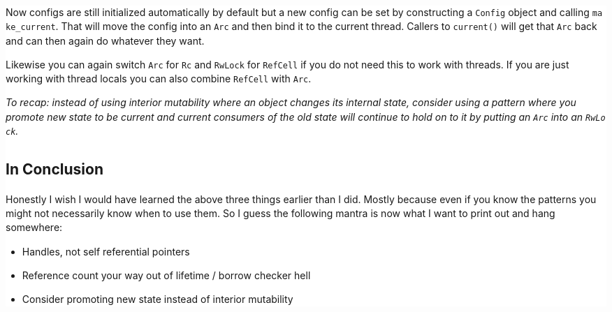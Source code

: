 Now configs are still initialized automatically by default but a new
config can be set by constructing a `Config` object and calling
`make_current`.  That will move the config into an `Arc` and then bind it
to the current thread.  Callers to `current()` will get that `Arc` back
and can then again do whatever they want.

Likewise you can again switch `Arc` for `Rc` and `RwLock` for `RefCell` if
you do not need this to work with threads.  If you are just working with
thread locals you can also combine `RefCell` with `Arc`.

*To recap: instead of using interior mutability where an object changes
its internal state, consider using a pattern where you promote new state
to be current and current consumers of the old state will continue to hold
on to it by putting an `Arc` into an `RwLock`.*

## In Conclusion

Honestly I wish I would have learned the above three things earlier than I
did.  Mostly because even if you know the patterns you might not
necessarily know when to use them.  So I guess the following mantra is now
what I want to print out and hang somewhere:

- Handles, not self referential pointers

- Reference count your way out of lifetime / borrow checker hell

- Consider promoting new state instead of interior mutability
